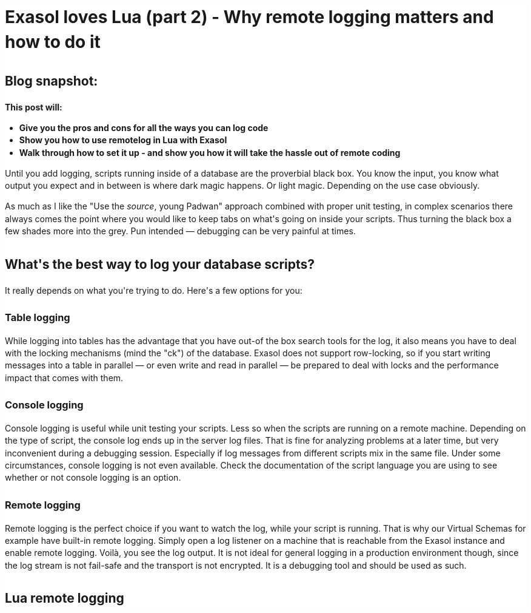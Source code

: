 # Exasol loves Lua (part 2) - Why remote logging matters and how to do it 
## Blog snapshot:

**This post will:**

* **Give you the pros and cons for all the ways you can log code**
* **Show you how to use remotelog in Lua with Exasol**
* **Walk through how to set it up - and show you how it will take the hassle out of remote coding**

Until you add logging, scripts running inside of a database are the proverbial black box. You know the input, you know what output you expect and in between is where dark magic happens. Or light magic. Depending on the use case obviously.

As much as I like the "Use the *source*, young Padwan" approach combined with proper unit testing, in complex scenarios there always comes the point where you would like to keep tabs on what's going on inside your scripts. Thus turning the black box a few shades more into the grey. Pun intended — debugging can be very painful at times.

## What's the best way to log your database scripts?

It really depends on what you're trying to do. Here's a few options for you: 

### Table logging

While logging into tables has the advantage that you have out-of the box search tools for the log, it also means you have to deal with the locking mechanisms (mind the "ck") of the database. Exasol does not support row-locking, so if you start writing messages into a table in parallel — or even write and read in parallel — be prepared to deal with locks and the performance impact that comes with them.

### Console logging

Console logging is useful while unit testing your scripts. Less so when the scripts are running on a remote machine. Depending on the type of script, the console log ends up in the server log files. That is fine for analyzing problems at a later time, but very inconvenient during a debugging session. Especially if log messages from different scripts mix in the same file. Under some circumstances, console logging is not even available. Check the documentation of the script language you are using to see whether or not console logging is an option.

### Remote logging

Remote logging is the perfect choice if you want to watch the log, while your script is running. That is why our Virtual Schemas for example have built-in remote logging. Simply open a log listener on a machine that is reachable from the Exasol instance and enable remote logging. Voilà, you see the log output. It is not ideal for general logging in a production environment though, since the log stream is not fail-safe and the transport is not encrypted. It is a debugging tool and should be used as such.

## Lua remote logging
